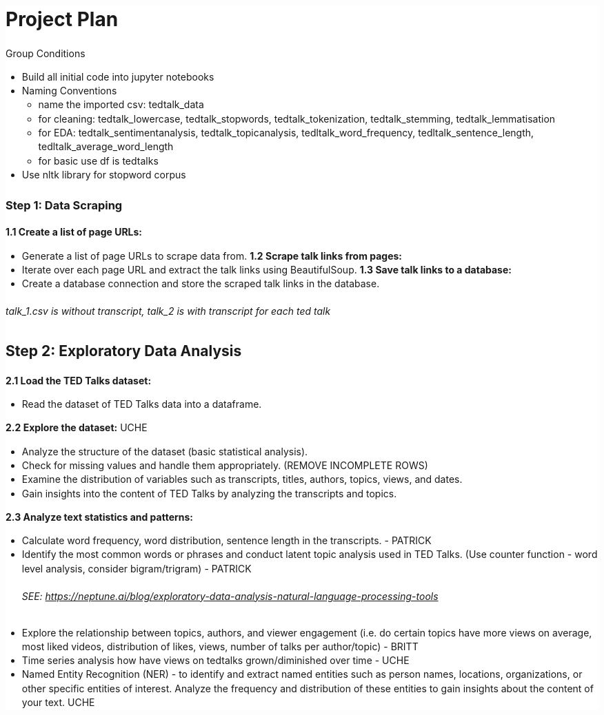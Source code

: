 # Project Plan

Group Conditions

- Build all initial code into jupyter notebooks
- Naming Conventions
  - name the imported csv: tedtalk_data
  - for cleaning: tedtalk_lowercase, tedtalk_stopwords, tedtalk_tokenization, tedtalk_stemming, tedtalk_lemmatisation
  - for EDA: tedtalk_sentimentanalysis, tedtalk_topicanalysis, tedltalk_word_frequency, tedltalk_sentence_length, tedltalk_average_word_length
  - for basic use df is tedtalks
- Use nltk library for stopword corpus

### Step 1: Data Scraping

**1.1 Create a list of page URLs:**

- Generate a list of page URLs to scrape data from.
  **1.2 Scrape talk links from pages:**
- Iterate over each page URL and extract the talk links using BeautifulSoup.
  **1.3 Save talk links to a database:**
- Create a database connection and store the scraped talk links in the database.

###### talk_1.csv is without transcript, talk_2 is with transcript for each ted talk

## Step 2: Exploratory Data Analysis

**2.1 Load the TED Talks dataset:**

- Read the dataset of TED Talks data into a dataframe.

**2.2 Explore the dataset:** UCHE

- Analyze the structure of the dataset (basic statistical analysis).
- Check for missing values and handle them appropriately. (REMOVE INCOMPLETE ROWS)
- Examine the distribution of variables such as transcripts, titles, authors, topics, views, and dates.
- Gain insights into the content of TED Talks by analyzing the transcripts and topics.

**2.3 Analyze text statistics and patterns:**

- Calculate word frequency, word distribution, sentence length in the transcripts. - PATRICK
- Identify the most common words or phrases and conduct latent topic analysis used in TED Talks. (Use counter function - word level analysis, consider bigram/trigram) - PATRICK
  ###### SEE: https://neptune.ai/blog/exploratory-data-analysis-natural-language-processing-tools
- Explore the relationship between topics, authors, and viewer engagement (i.e. do certain topics have more views on average, most liked videos, distribution of likes, views, number of talks per author/topic) - BRITT
- Time series analysis how have views on tedtalks grown/diminished over time - UCHE
- Named Entity Recognition (NER) - to identify and extract named entities such as person names, locations, organizations, or other specific entities of interest. Analyze the frequency and distribution of these entities to gain insights about the content of your text. UCHE
